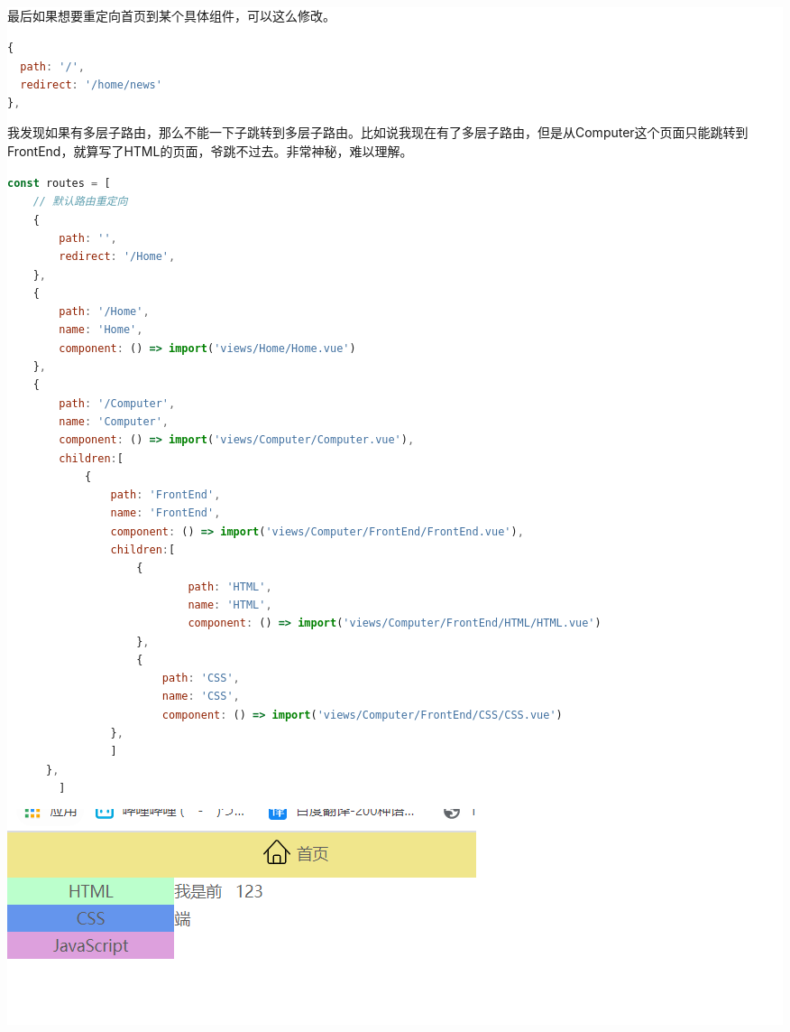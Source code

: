 最后如果想要重定向首页到某个具体组件，可以这么修改。

```javascript
{
  path: '/',
  redirect: '/home/news'
},
```



我发现如果有多层子路由，那么不能一下子跳转到多层子路由。比如说我现在有了多层子路由，但是从Computer这个页面只能跳转到FrontEnd，就算写了HTML的页面，爷跳不过去。非常神秘，难以理解。

```javascript
const routes = [
	// 默认路由重定向
	{
		path: '',
		redirect: '/Home',
	},
	{
		path: '/Home',
		name: 'Home',
		component: () => import('views/Home/Home.vue')
	},
	{
		path: '/Computer',
		name: 'Computer',
		component: () => import('views/Computer/Computer.vue'),
		children:[
			{
				path: 'FrontEnd',
				name: 'FrontEnd',
				component: () => import('views/Computer/FrontEnd/FrontEnd.vue'),
				children:[
					{
							path: 'HTML',
							name: 'HTML',
							component: () => import('views/Computer/FrontEnd/HTML/HTML.vue')
					},
					{
						path: 'CSS',
						name: 'CSS',
						component: () => import('views/Computer/FrontEnd/CSS/CSS.vue')
				},
				]
      },
		]
```

![image-20201023230412696](img/image-20201023230412696.png)
